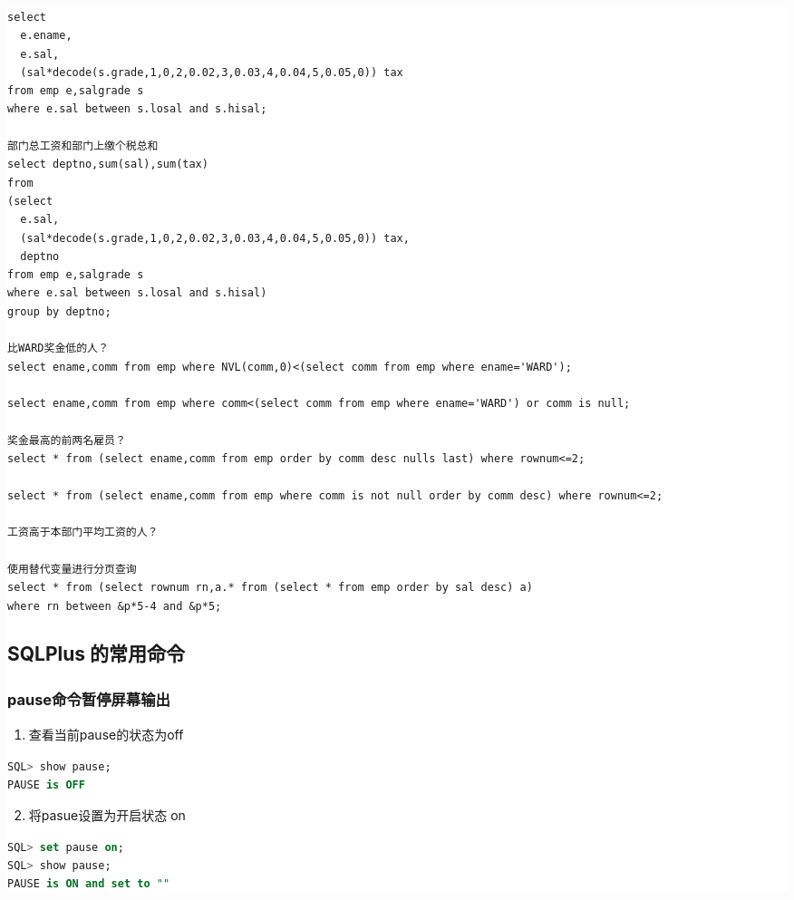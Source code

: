 ```shell
select
  e.ename,
  e.sal,
  (sal*decode(s.grade,1,0,2,0.02,3,0.03,4,0.04,5,0.05,0)) tax
from emp e,salgrade s
where e.sal between s.losal and s.hisal;

部门总工资和部门上缴个税总和
select deptno,sum(sal),sum(tax)
from
(select
  e.sal,
  (sal*decode(s.grade,1,0,2,0.02,3,0.03,4,0.04,5,0.05,0)) tax,
  deptno
from emp e,salgrade s
where e.sal between s.losal and s.hisal)
group by deptno;

比WARD奖金低的人？
select ename,comm from emp where NVL(comm,0)<(select comm from emp where ename='WARD');

select ename,comm from emp where comm<(select comm from emp where ename='WARD') or comm is null;

奖金最高的前两名雇员？
select * from (select ename,comm from emp order by comm desc nulls last) where rownum<=2;

select * from (select ename,comm from emp where comm is not null order by comm desc) where rownum<=2;

工资高于本部门平均工资的人？

使用替代变量进行分页查询
select * from (select rownum rn,a.* from (select * from emp order by sal desc) a)
where rn between &p*5-4 and &p*5;
```

## SQLPlus 的常用命令

### pause命令暂停屏幕输出

1. 查看当前pause的状态为off

```sql
SQL> show pause;
PAUSE is OFF
```

2. 将pasue设置为开启状态 on

```sql
SQL> set pause on;
SQL> show pause;
PAUSE is ON and set to ""
```
